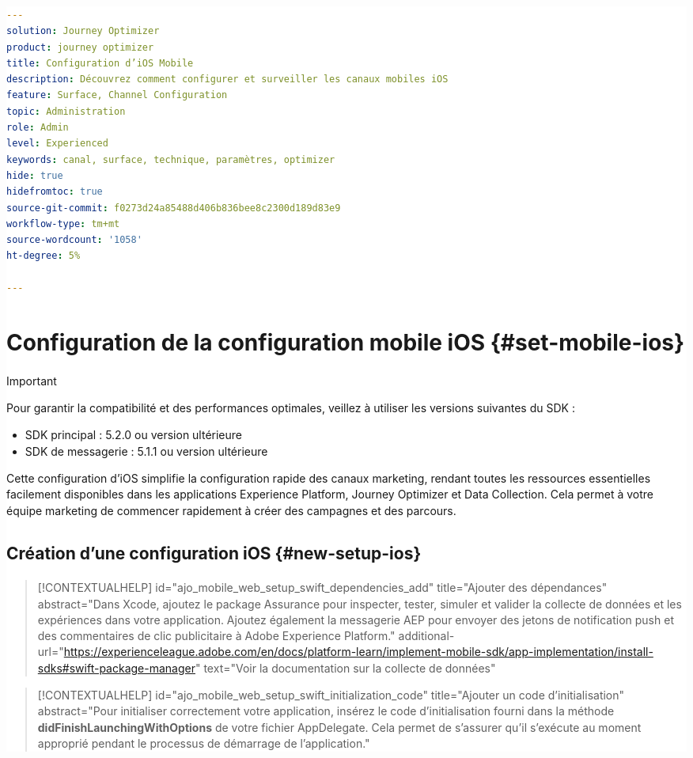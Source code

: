 ```yaml
---
solution: Journey Optimizer
product: journey optimizer
title: Configuration d’iOS Mobile
description: Découvrez comment configurer et surveiller les canaux mobiles iOS
feature: Surface, Channel Configuration
topic: Administration
role: Admin
level: Experienced
keywords: canal, surface, technique, paramètres, optimizer
hide: true
hidefromtoc: true
source-git-commit: f0273d24a85488d406b836bee8c2300d189d83e9
workflow-type: tm+mt
source-wordcount: '1058'
ht-degree: 5%

---
```


# Configuration de la configuration mobile iOS {#set-mobile-ios}

>[!IMPORTANT]
>
>Pour garantir la compatibilité et des performances optimales, veillez à utiliser les versions suivantes du SDK :
>
> * SDK principal : 5.2.0 ou version ultérieure
> * SDK de messagerie : 5.1.1 ou version ultérieure

Cette configuration d’iOS simplifie la configuration rapide des canaux marketing, rendant toutes les ressources essentielles facilement disponibles dans les applications Experience Platform, Journey Optimizer et Data Collection. Cela permet à votre équipe marketing de commencer rapidement à créer des campagnes et des parcours.

## Création d’une configuration iOS {#new-setup-ios}

>[!CONTEXTUALHELP]
>id="ajo_mobile_web_setup_swift_dependencies_add"
>title="Ajouter des dépendances"
>abstract="Dans Xcode, ajoutez le package Assurance pour inspecter, tester, simuler et valider la collecte de données et les expériences dans votre application. Ajoutez également la messagerie AEP pour envoyer des jetons de notification push et des commentaires de clic publicitaire à Adobe Experience Platform."
>additional-url="https://experienceleague.adobe.com/en/docs/platform-learn/implement-mobile-sdk/app-implementation/install-sdks#swift-package-manager" text="Voir la documentation sur la collecte de données"

>[!CONTEXTUALHELP]
>id="ajo_mobile_web_setup_swift_initialization_code"
>title="Ajouter un code d’initialisation"
>abstract="Pour initialiser correctement votre application, insérez le code d’initialisation fourni dans la méthode **didFinishLaunchingWithOptions** de votre fichier AppDelegate. Cela permet de s’assurer qu’il s’exécute au moment approprié pendant le processus de démarrage de l’application."
